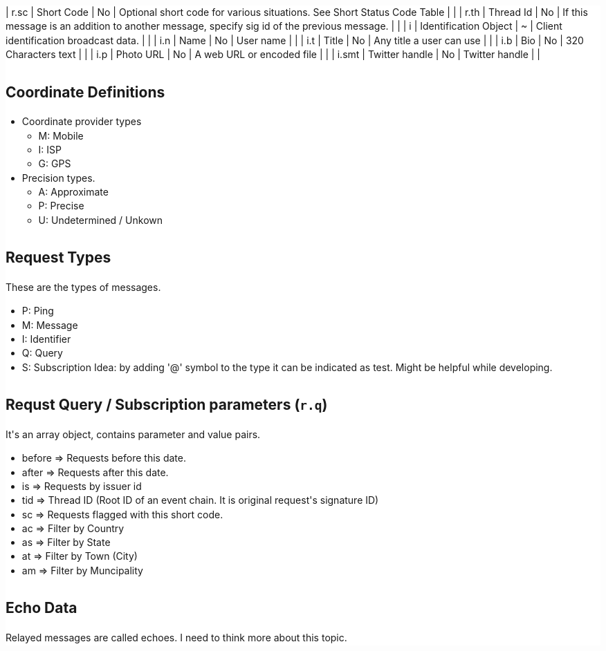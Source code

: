 | r.sc  | Short Code                  | No       | Optional short code for various situations. See Short Status Code Table                    |                           |
| r.th  | Thread Id                   | No       | If this message is an addition to another message, specify sig id of the previous message. |                           |
| i     | Identification Object       | ~        | Client identification broadcast data.                                                      |                           |
| i.n   | Name                        | No       | User name                                                                                  |                           |
| i.t   | Title                       | No       | Any title a user can use                                                                   |                           |
| i.b   | Bio                         | No       | 320 Characters text                                                                        |                           |
| i.p   | Photo URL                   | No       | A web URL or encoded file                                                                  |                           |
| i.smt | Twitter handle              | No       | Twitter handle                                                                             |                           |


## Coordinate Definitions
- Coordinate provider types
  - M: Mobile
  - I: ISP
  - G: GPS
- Precision types.
  - A: Approximate
  - P: Precise
  - U: Undetermined / Unkown


## Request Types
These are the types of messages.
- P: Ping
- M: Message
- I: Identifier
- Q: Query
- S: Subscription
Idea: by adding '@' symbol to the type it can be indicated as test. Might be helpful while developing.


## Requst Query / Subscription parameters (`r.q`)
It's an array object, contains parameter and value pairs.
- before => Requests before this date.
- after => Requests after this date.
- is => Requests by issuer id
- tid => Thread ID (Root ID of an event chain. It is original request's signature ID)
- sc => Requests flagged with this short code.
- ac => Filter by Country
- as => Filter by State
- at => Filter by Town (City)
- am => Filter by Muncipality

## Echo Data
Relayed messages are called echoes. I need to think more about this topic.

